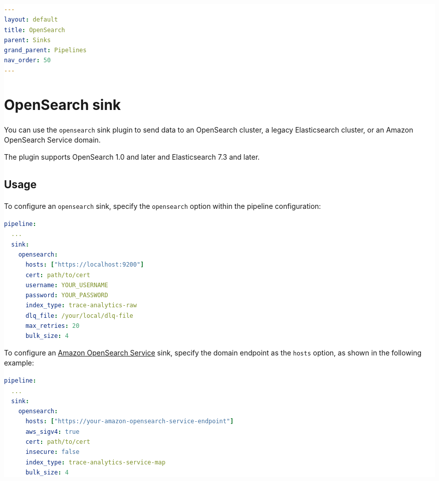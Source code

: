 ```yaml
---
layout: default
title: OpenSearch 
parent: Sinks
grand_parent: Pipelines
nav_order: 50
---
```


# OpenSearch sink

You can use the `opensearch` sink plugin to send data to an OpenSearch cluster, a legacy Elasticsearch cluster, or an Amazon OpenSearch Service domain.

The plugin supports OpenSearch 1.0 and later and Elasticsearch 7.3 and later.

## Usage

To configure an `opensearch` sink, specify the `opensearch` option within the pipeline configuration:

```yaml
pipeline:
  ...
  sink:
    opensearch:
      hosts: ["https://localhost:9200"]
      cert: path/to/cert
      username: YOUR_USERNAME
      password: YOUR_PASSWORD
      index_type: trace-analytics-raw
      dlq_file: /your/local/dlq-file
      max_retries: 20
      bulk_size: 4
```

To configure an [Amazon OpenSearch Service](https://docs.aws.amazon.com/opensearch-service/latest/developerguide/what-is.html) sink, specify the domain endpoint as the `hosts` option, as shown in the following example:

```yaml
pipeline:
  ...
  sink:
    opensearch:
      hosts: ["https://your-amazon-opensearch-service-endpoint"]
      aws_sigv4: true
      cert: path/to/cert
      insecure: false
      index_type: trace-analytics-service-map
      bulk_size: 4
```

